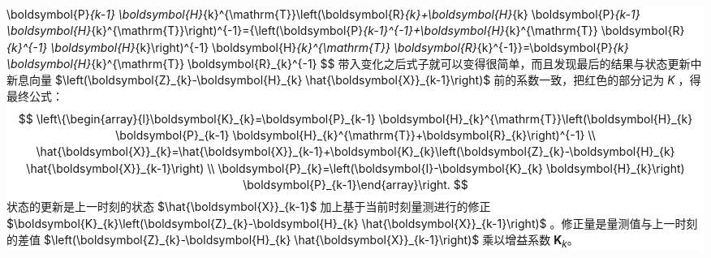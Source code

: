 \boldsymbol{P}_{k-1} \boldsymbol{H}_{k}^{\mathrm{T}}\left(\boldsymbol{R}_{k}+\boldsymbol{H}_{k} \boldsymbol{P}_{k-1} \boldsymbol{H}_{k}^{\mathrm{T}}\right)^{-1}={\left(\boldsymbol{P}_{k-1}^{-1}+\boldsymbol{H}_{k}^{\mathrm{T}} \boldsymbol{R}_{k}^{-1} \boldsymbol{H}_{k}\right)^{-1} \boldsymbol{H}_{k}^{\mathrm{T}} \boldsymbol{R}_{k}^{-1}}=\boldsymbol{P}_{k} \boldsymbol{H}_{k}^{\mathrm{T}} \boldsymbol{R}_{k}^{-1}
$$
带入变化之后式子就可以变得很简单，而且发现最后的结果与状态更新中新息向量 $\left(\boldsymbol{Z}_{k}-\boldsymbol{H}_{k} \hat{\boldsymbol{X}}_{k-1}\right)$ 前的系数一致，把红色的部分记为 $K$ ，得最终公式：
$$
\left\{\begin{array}{l}\boldsymbol{K}_{k}=\boldsymbol{P}_{k-1} \boldsymbol{H}_{k}^{\mathrm{T}}\left(\boldsymbol{H}_{k} \boldsymbol{P}_{k-1} \boldsymbol{H}_{k}^{\mathrm{T}}+\boldsymbol{R}_{k}\right)^{-1} \\ \hat{\boldsymbol{X}}_{k}=\hat{\boldsymbol{X}}_{k-1}+\boldsymbol{K}_{k}\left(\boldsymbol{Z}_{k}-\boldsymbol{H}_{k} \hat{\boldsymbol{X}}_{k-1}\right) \\ \boldsymbol{P}_{k}=\left(\boldsymbol{I}-\boldsymbol{K}_{k} \boldsymbol{H}_{k}\right) \boldsymbol{P}_{k-1}\end{array}\right.
$$
状态的更新是上一时刻的状态 $\hat{\boldsymbol{X}}_{k-1}$ 加上基于当前时刻量测进行的修正 $\boldsymbol{K}_{k}\left(\boldsymbol{Z}_{k}-\boldsymbol{H}_{k} \hat{\boldsymbol{X}}_{k-1}\right)$ 。修正量是量测值与上一时刻的差值 $\left(\boldsymbol{Z}_{k}-\boldsymbol{H}_{k} \hat{\boldsymbol{X}}_{k-1}\right)$ 乘以增益系数 $\boldsymbol{K}_{k}$。